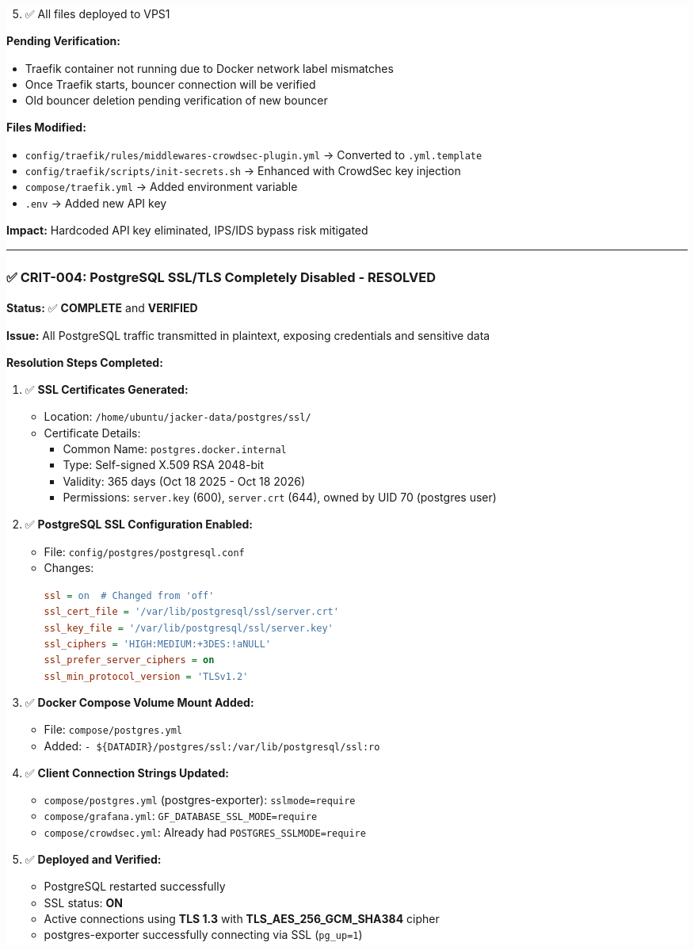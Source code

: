 5. ✅ All files deployed to VPS1

**Pending Verification:**
- Traefik container not running due to Docker network label mismatches
- Once Traefik starts, bouncer connection will be verified
- Old bouncer deletion pending verification of new bouncer

**Files Modified:**
- `config/traefik/rules/middlewares-crowdsec-plugin.yml` → Converted to `.yml.template`
- `config/traefik/scripts/init-secrets.sh` → Enhanced with CrowdSec key injection
- `compose/traefik.yml` → Added environment variable
- `.env` → Added new API key

**Impact:** Hardcoded API key eliminated, IPS/IDS bypass risk mitigated

---

### ✅ CRIT-004: PostgreSQL SSL/TLS Completely Disabled - RESOLVED

**Status:** ✅ **COMPLETE** and **VERIFIED**

**Issue:** All PostgreSQL traffic transmitted in plaintext, exposing credentials and sensitive data

**Resolution Steps Completed:**

1. ✅ **SSL Certificates Generated:**
   - Location: `/home/ubuntu/jacker-data/postgres/ssl/`
   - Certificate Details:
     - Common Name: `postgres.docker.internal`
     - Type: Self-signed X.509 RSA 2048-bit
     - Validity: 365 days (Oct 18 2025 - Oct 18 2026)
     - Permissions: `server.key` (600), `server.crt` (644), owned by UID 70 (postgres user)

2. ✅ **PostgreSQL SSL Configuration Enabled:**
   - File: `config/postgres/postgresql.conf`
   - Changes:
     ```ini
     ssl = on  # Changed from 'off'
     ssl_cert_file = '/var/lib/postgresql/ssl/server.crt'
     ssl_key_file = '/var/lib/postgresql/ssl/server.key'
     ssl_ciphers = 'HIGH:MEDIUM:+3DES:!aNULL'
     ssl_prefer_server_ciphers = on
     ssl_min_protocol_version = 'TLSv1.2'
     ```

3. ✅ **Docker Compose Volume Mount Added:**
   - File: `compose/postgres.yml`
   - Added: `- ${DATADIR}/postgres/ssl:/var/lib/postgresql/ssl:ro`

4. ✅ **Client Connection Strings Updated:**
   - `compose/postgres.yml` (postgres-exporter): `sslmode=require`
   - `compose/grafana.yml`: `GF_DATABASE_SSL_MODE=require`
   - `compose/crowdsec.yml`: Already had `POSTGRES_SSLMODE=require`

5. ✅ **Deployed and Verified:**
   - PostgreSQL restarted successfully
   - SSL status: **ON**
   - Active connections using **TLS 1.3** with **TLS_AES_256_GCM_SHA384** cipher
   - postgres-exporter successfully connecting via SSL (`pg_up=1`)
